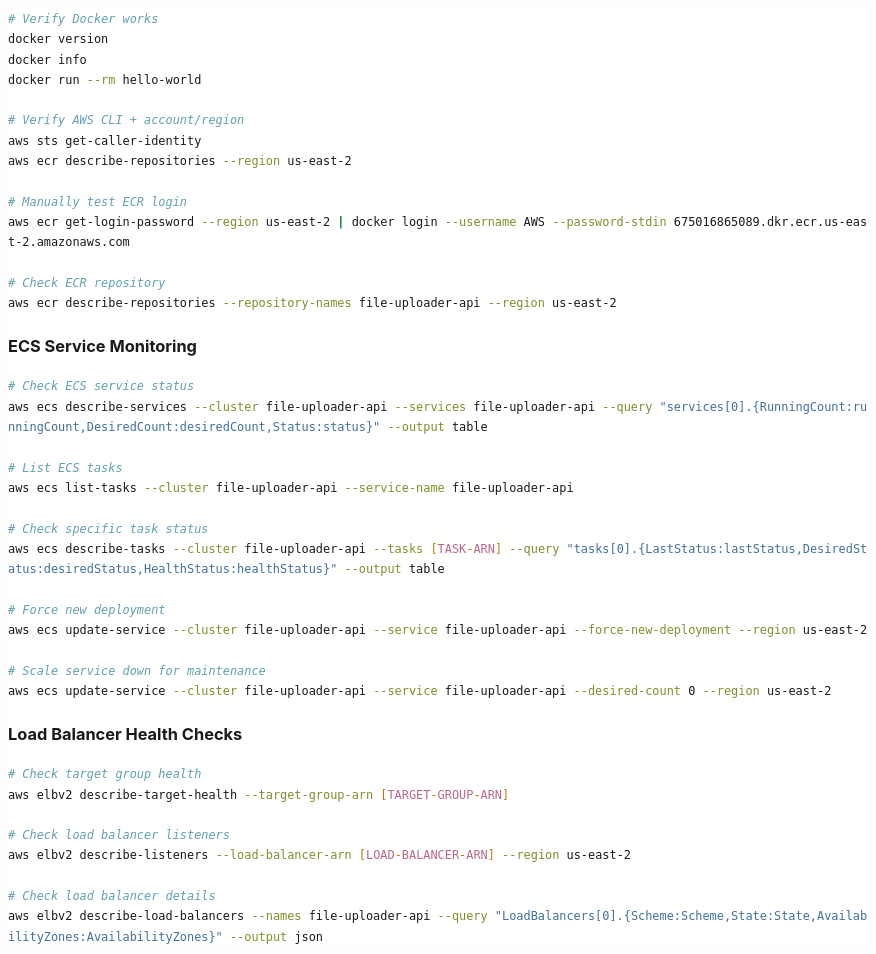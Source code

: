 ```bash
# Verify Docker works
docker version
docker info
docker run --rm hello-world

# Verify AWS CLI + account/region
aws sts get-caller-identity
aws ecr describe-repositories --region us-east-2

# Manually test ECR login
aws ecr get-login-password --region us-east-2 | docker login --username AWS --password-stdin 675016865089.dkr.ecr.us-east-2.amazonaws.com

# Check ECR repository
aws ecr describe-repositories --repository-names file-uploader-api --region us-east-2
```

### ECS Service Monitoring

```bash
# Check ECS service status
aws ecs describe-services --cluster file-uploader-api --services file-uploader-api --query "services[0].{RunningCount:runningCount,DesiredCount:desiredCount,Status:status}" --output table

# List ECS tasks
aws ecs list-tasks --cluster file-uploader-api --service-name file-uploader-api

# Check specific task status
aws ecs describe-tasks --cluster file-uploader-api --tasks [TASK-ARN] --query "tasks[0].{LastStatus:lastStatus,DesiredStatus:desiredStatus,HealthStatus:healthStatus}" --output table

# Force new deployment
aws ecs update-service --cluster file-uploader-api --service file-uploader-api --force-new-deployment --region us-east-2

# Scale service down for maintenance
aws ecs update-service --cluster file-uploader-api --service file-uploader-api --desired-count 0 --region us-east-2
```

### Load Balancer Health Checks

```bash
# Check target group health
aws elbv2 describe-target-health --target-group-arn [TARGET-GROUP-ARN]

# Check load balancer listeners
aws elbv2 describe-listeners --load-balancer-arn [LOAD-BALANCER-ARN] --region us-east-2

# Check load balancer details
aws elbv2 describe-load-balancers --names file-uploader-api --query "LoadBalancers[0].{Scheme:Scheme,State:State,AvailabilityZones:AvailabilityZones}" --output json
```
